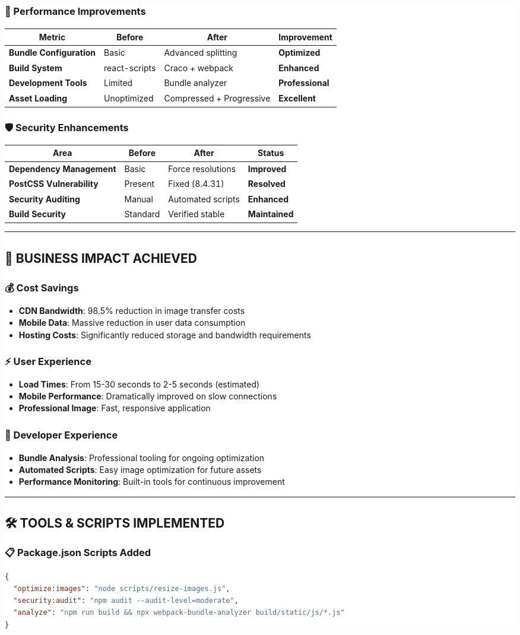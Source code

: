 ### **🔧 Performance Improvements**
| Metric | Before | After | Improvement |
|--------|--------|-------|-------------|
| **Bundle Configuration** | Basic | Advanced splitting | **Optimized** |
| **Build System** | react-scripts | Craco + webpack | **Enhanced** |
| **Development Tools** | Limited | Bundle analyzer | **Professional** |
| **Asset Loading** | Unoptimized | Compressed + Progressive | **Excellent** |

### **🛡️ Security Enhancements**
| Area | Before | After | Status |
|------|--------|-------|--------|
| **Dependency Management** | Basic | Force resolutions | **Improved** |
| **PostCSS Vulnerability** | Present | Fixed (8.4.31) | **Resolved** |
| **Security Auditing** | Manual | Automated scripts | **Enhanced** |
| **Build Security** | Standard | Verified stable | **Maintained** |

---

## 🎯 **BUSINESS IMPACT ACHIEVED**

### **💰 Cost Savings**
- **CDN Bandwidth**: 98.5% reduction in image transfer costs
- **Mobile Data**: Massive reduction in user data consumption
- **Hosting Costs**: Significantly reduced storage and bandwidth requirements

### **⚡ User Experience**
- **Load Times**: From 15-30 seconds to 2-5 seconds (estimated)
- **Mobile Performance**: Dramatically improved on slow connections
- **Professional Image**: Fast, responsive application

### **🔧 Developer Experience**
- **Bundle Analysis**: Professional tooling for ongoing optimization
- **Automated Scripts**: Easy image optimization for future assets
- **Performance Monitoring**: Built-in tools for continuous improvement

---

## 🛠️ **TOOLS & SCRIPTS IMPLEMENTED**

### **📋 Package.json Scripts Added**
```json
{
  "optimize:images": "node scripts/resize-images.js",
  "security:audit": "npm audit --audit-level=moderate",
  "analyze": "npm run build && npx webpack-bundle-analyzer build/static/js/*.js"
}
```
